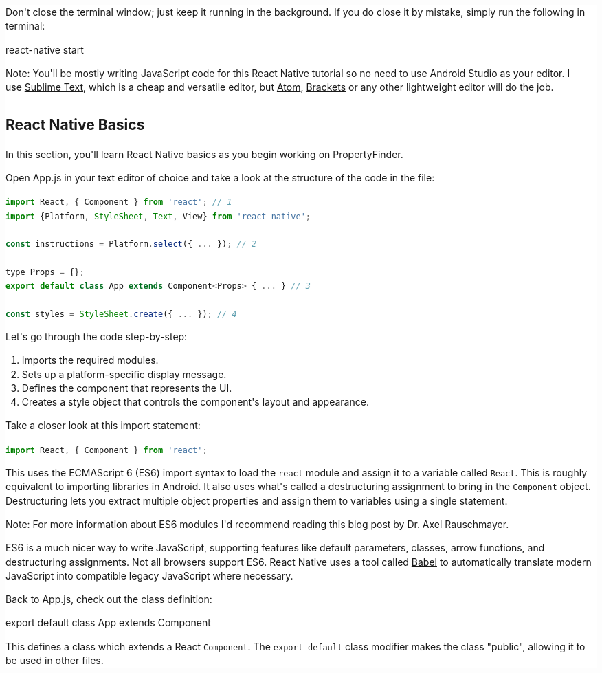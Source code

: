 Don't close the terminal window; just keep it running in the background. If you do close it by mistake, simply run the following in terminal:

react-native start

Note: You'll be mostly writing JavaScript code for this React Native tutorial so no need to use Android Studio as your editor. I use [Sublime Text](http://www.sublimetext.com/), which is a cheap and versatile editor, but [Atom](https://atom.io/), [Brackets](http://brackets.io/) or any other lightweight editor will do the job.

React Native Basics
-------------------

In this section, you'll learn React Native basics as you begin working on PropertyFinder.

Open App.js in your text editor of choice and take a look at the structure of the code in the file:
```javascript
import React, { Component } from 'react'; // 1
import {Platform, StyleSheet, Text, View} from 'react-native';

const instructions = Platform.select({ ... }); // 2

type Props = {};
export default class App extends Component<Props> { ... } // 3

const styles = StyleSheet.create({ ... }); // 4
```
Let's go through the code step-by-step:

1.  Imports the required modules.
2.  Sets up a platform-specific display message.
3.  Defines the component that represents the UI.
4.  Creates a style object that controls the component's layout and appearance.

Take a closer look at this import statement:
```javascript
import React, { Component } from 'react';
```
This uses the ECMAScript 6 (ES6) import syntax to load the `react` module and assign it to a variable called `React`. This is roughly equivalent to importing libraries in Android. It also uses what's called a destructuring assignment to bring in the `Component` object. Destructuring lets you extract multiple object properties and assign them to variables using a single statement.

Note: For more information about ES6 modules I'd recommend reading [this blog post by Dr. Axel Rauschmayer](http://2ality.com/2014/09/es6-modules-final.html).

ES6 is a much nicer way to write JavaScript, supporting features like default parameters, classes, arrow functions, and destructuring assignments. Not all browsers support ES6. React Native uses a tool called [Babel](https://babeljs.io/) to automatically translate modern JavaScript into compatible legacy JavaScript where necessary.

Back to App.js, check out the class definition:

export default class App extends Component<Props>

This defines a class which extends a React `Component`. The `export default` class modifier makes the class "public", allowing it to be used in other files.
